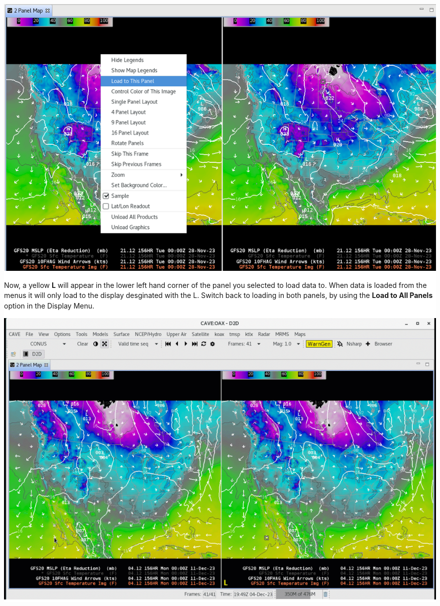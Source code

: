 ![select panel load](../images/loadToThisPanel.png)

Now, a yellow **L** will appear in the lower left hand corner of the panel you selected to load data to.  When data is loaded from the menus it will only load to the display desginated with the L. 
Switch back to loading in both panels, by using the **Load to All Panels** option in the Display Menu.

![single panel load](../images/singlePanelLoad.gif)
